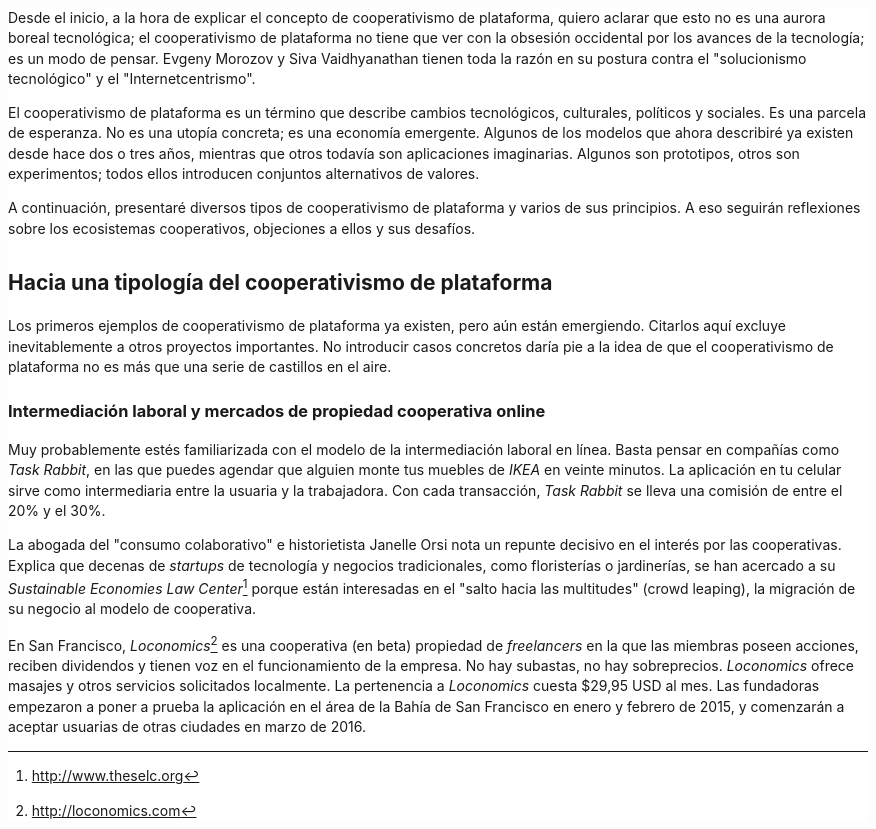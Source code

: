 Desde el inicio, a la hora de explicar el concepto de cooperativismo de
plataforma, quiero aclarar que esto no es una aurora boreal tecnológica;
el cooperativismo de plataforma no tiene que ver con la obsesión
occidental por los avances de la tecnología; es un modo de pensar.
Evgeny Morozov y Siva Vaidhyanathan tienen toda la razón en su postura
contra el "solucionismo tecnológico" y el "Internetcentrismo".

El cooperativismo de plataforma es un término que describe cambios
tecnológicos, culturales, políticos y sociales.  Es una parcela de
esperanza.  No es una utopía concreta; es una economía emergente.
Algunos de los modelos que ahora describiré ya existen desde hace dos o
tres años, mientras que otros todavía son aplicaciones imaginarias.
Algunos son prototipos, otros son experimentos; todos ellos introducen
conjuntos alternativos de valores.

A continuación, presentaré diversos tipos de cooperativismo de
plataforma y varios de sus principios.  A eso seguirán reflexiones sobre
los ecosistemas cooperativos, objeciones a ellos y sus desafíos.


## Hacia una tipología del cooperativismo de plataforma

Los primeros ejemplos de cooperativismo de plataforma ya existen, pero
aún están emergiendo.  Citarlos aquí excluye inevitablemente a otros
proyectos importantes.  No introducir casos concretos daría pie a la
idea de que el cooperativismo de plataforma no es más que una serie de
castillos en el aire.


### Intermediación laboral y mercados de propiedad cooperativa online

Muy probablemente estés familiarizada con el modelo de la intermediación
laboral en línea.  Basta pensar en compañías como _Task Rabbit_, en las
que puedes agendar que alguien monte tus muebles de _IKEA_ en veinte
minutos.  La aplicación en tu celular sirve como intermediaria entre la
usuaria y la trabajadora.  Con cada transacción, _Task Rabbit_ se lleva
una comisión de entre el 20% y el 30%.



La abogada del "consumo colaborativo" e historietista Janelle Orsi nota
un repunte decisivo en el interés por las cooperativas.  Explica que
decenas de _startups_ de tecnología y negocios tradicionales, como
floristerías o jardinerías, se han acercado a su _Sustainable Economies
Law Center_[^platform-70] porque están interesadas en el "salto hacia
las multitudes" (crowd leaping), la migración de su negocio al modelo de
cooperativa.

[^platform-70]: <http://www.theselc.org>

En San Francisco, _Loconomics_[^platform-71] es una cooperativa (en
beta) propiedad de _freelancers_ en la que las miembras poseen acciones,
reciben dividendos y tienen voz en el funcionamiento de la empresa.  No
hay subastas, no hay sobreprecios.  _Loconomics_ ofrece masajes y otros
servicios solicitados localmente.  La pertenencia a _Loconomics_ cuesta
\$29,95 USD al mes.  Las fundadoras empezaron a poner a prueba la
aplicación en el área de la Bahía de San Francisco en enero y febrero de
2015, y comenzarán a aceptar usuarias de otras ciudades en marzo de
2016.


[^platform-1]: <http://platformcoop.net>
[^platform-2]: <https://vimeo.com/149401422>
[^platform-ndt-1]: Juego de palabras entre _unter_ y _uber_, en alemán
[^platform-5]: <https://vimeo.com/149979122>
[^platform-20]: El formulario 1099 es un informe de los diversos tipos
[^platform-21]: Como toda estudiante de los primeros años de su MBA
[^platform-34]: En 2015, más de la mitad de las conductoras de _Uber_ no
[^platform-49]: <http://carolinewoolard.com>
[^platform-55]: Las estadísticas de este párrafo están tomadas de _Owning
[^platform-59]: <http://www.buerger-energie-berlin.de/das-ziel>
[^platform-60]: <http://fpwa.org>
[^platform-66]: <https://vimeo.com/149516216>
[^platform-67]: <https://vimeo.com/149540417>
[^platform-71]: <http://loconomics.com>
[^platform-73]: <http://seed.coop/p/V1RtF0JQe/more?wrap=true>
[^platform-dc]: <http://democracycollaborative.org/>
[^platform-76]: Del término _produsage_, que propuso Axel Bruns en
[^platform-77]: <http://resonate.io/2016>
[^platform-78]: <http://stocksy.com>
[^platform-79]: <http://membersmedia.net>
[^platform-81]: <http://cadateamsters.org>
[^platform-82]: <http://lazooz.org>
[^platform-83]: También en Israel, pero no como una cooperativa de
[^platform-86]: <http://goodworkcode.org>
[^platform-87]: Más del 70% de las trabajadoras independientes en
[^platform-88]: _Multihoming_ hace referencia a un dispositivo conectado
[^platform-91]: Actualmente más de 60 millones de trabajadoras del
[^platform-93]: Para un análisis de la situación de las trabajadoras de
[^platform-94]: <http://traity.com>
[^platform-96]: Los "diarios de las trabajadoras" de _oDesk_ (ahora
[^platform-98]: _Turkopticon_ es una extensión para el navegador web que
[^platform-99]: <http://wiki.wearedynamo.org>
[^platform-101]: <http://seed.coop>
[^platform-102]: <http://goteo.org>
[^platform-104]: <http://swarm.co>
[^ERS]: Juego de palabras con _Internal Revenue Service_, la agencia
[^platform-106]: <http://slack.externalrevenue.us>
[^platform-107]: La cita proviene de la charla de Max Dana en Platform
[^platform-108]: <http://robinhoodcoop.org>
[^platform-109]: <https://vimeo.com/149532379>
[^platform-111]: <https://vimeo.com/149381439>
[^platform-6]: Véase también la charla de Rachel O’Dwyer’s en el evento
[^platform-114]: La entidad sin ánimo de lucro _Ethereum_ está ayudando
[^platform-115]: <https://vimeo.com/150040123>
[^platform-116]: La sede central de la Fundación Wikimedia cambió el
[^platform-117]: <https://loomio.org>
[^platform-118]: Para una discusión sobre la tecnología _blockchain_,
[^platform-119]: <http://dcentproject.eu>
[^platform-120]: <http://consensys.net>
[^platform-121]: <https://vimeo.com/149541466>
[^platform-122]: Cameron Tonkinwise en su charla en _Platform
[^platform-124]: <http://murphyinstituteblog.org>
[^platform-125]: <http://codesign.mit.edu>
[^platform-128]: "_Making It Work—Platform Coop 2015: Platform